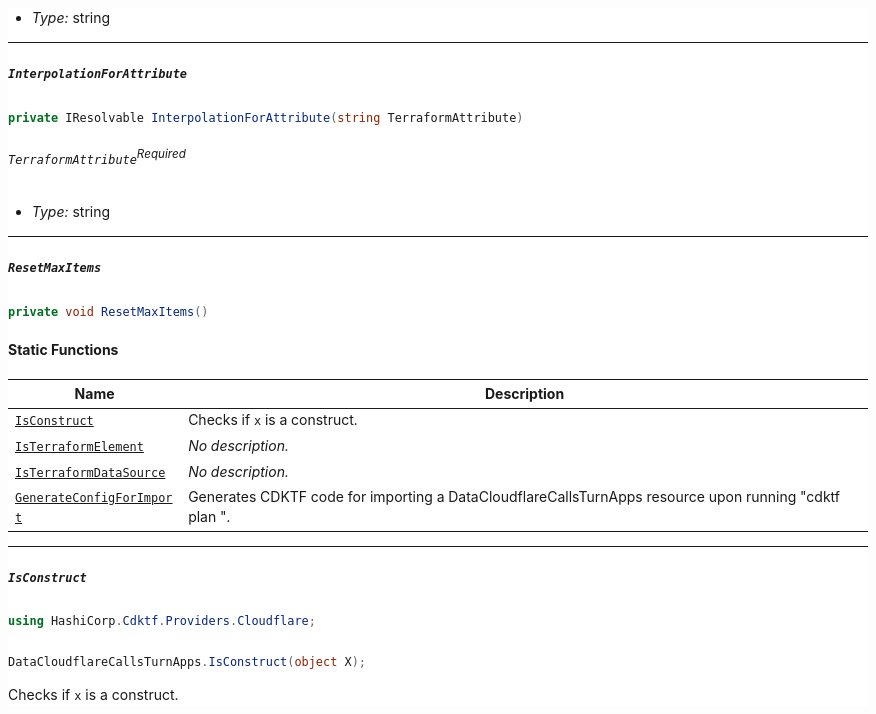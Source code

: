 - *Type:* string

---

##### `InterpolationForAttribute` <a name="InterpolationForAttribute" id="@cdktf/provider-cloudflare.dataCloudflareCallsTurnApps.DataCloudflareCallsTurnApps.interpolationForAttribute"></a>

```csharp
private IResolvable InterpolationForAttribute(string TerraformAttribute)
```

###### `TerraformAttribute`<sup>Required</sup> <a name="TerraformAttribute" id="@cdktf/provider-cloudflare.dataCloudflareCallsTurnApps.DataCloudflareCallsTurnApps.interpolationForAttribute.parameter.terraformAttribute"></a>

- *Type:* string

---

##### `ResetMaxItems` <a name="ResetMaxItems" id="@cdktf/provider-cloudflare.dataCloudflareCallsTurnApps.DataCloudflareCallsTurnApps.resetMaxItems"></a>

```csharp
private void ResetMaxItems()
```

#### Static Functions <a name="Static Functions" id="Static Functions"></a>

| **Name** | **Description** |
| --- | --- |
| <code><a href="#@cdktf/provider-cloudflare.dataCloudflareCallsTurnApps.DataCloudflareCallsTurnApps.isConstruct">IsConstruct</a></code> | Checks if `x` is a construct. |
| <code><a href="#@cdktf/provider-cloudflare.dataCloudflareCallsTurnApps.DataCloudflareCallsTurnApps.isTerraformElement">IsTerraformElement</a></code> | *No description.* |
| <code><a href="#@cdktf/provider-cloudflare.dataCloudflareCallsTurnApps.DataCloudflareCallsTurnApps.isTerraformDataSource">IsTerraformDataSource</a></code> | *No description.* |
| <code><a href="#@cdktf/provider-cloudflare.dataCloudflareCallsTurnApps.DataCloudflareCallsTurnApps.generateConfigForImport">GenerateConfigForImport</a></code> | Generates CDKTF code for importing a DataCloudflareCallsTurnApps resource upon running "cdktf plan <stack-name>". |

---

##### `IsConstruct` <a name="IsConstruct" id="@cdktf/provider-cloudflare.dataCloudflareCallsTurnApps.DataCloudflareCallsTurnApps.isConstruct"></a>

```csharp
using HashiCorp.Cdktf.Providers.Cloudflare;

DataCloudflareCallsTurnApps.IsConstruct(object X);
```

Checks if `x` is a construct.
